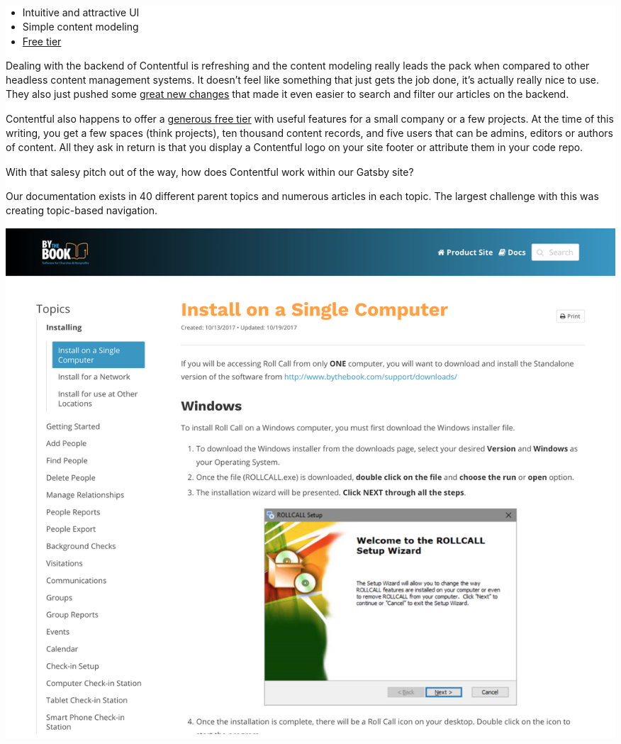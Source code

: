 - Intuitive and attractive UI
- Simple content modeling
- [Free tier](https://www.contentful.com/pricing/)

Dealing with the backend of Contentful is refreshing and the content modeling
really leads the pack when compared to other headless content management
systems. It doesn’t feel like something that just gets the job done, it’s
actually really nice to use. They also just pushed some
[great new changes](https://www.contentful.com/blog/2017/11/28/work-smarter-with-our-new-search-features/)
that made it even easier to search and filter our articles on the backend.

Contentful also happens to offer a
[generous free tier](https://www.contentful.com/pricing/) with useful features
for a small company or a few projects. At the time of this writing, you get a
few spaces (think projects), ten thousand content records, and five users that
can be admins, editors or authors of content. All they ask in return is that you
display a Contentful logo on your site footer or attribute them in your code
repo.

With that salesy pitch out of the way, how does Contentful work within our
Gatsby site?

Our documentation exists in 40 different parent topics and numerous articles in
each topic. The largest challenge with this was creating topic-based navigation.

![Roll Call Docs](rollcall-docs.png)

